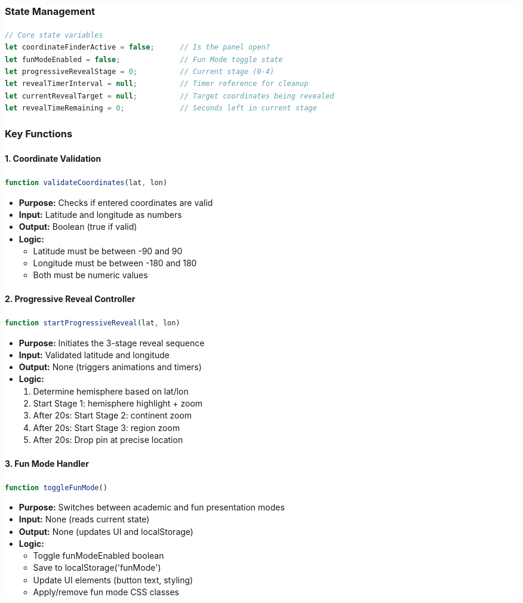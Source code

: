 ### State Management

```javascript
// Core state variables
let coordinateFinderActive = false;      // Is the panel open?
let funModeEnabled = false;              // Fun Mode toggle state
let progressiveRevealStage = 0;          // Current stage (0-4)
let revealTimerInterval = null;          // Timer reference for cleanup
let currentRevealTarget = null;          // Target coordinates being revealed
let revealTimeRemaining = 0;             // Seconds left in current stage
```

### Key Functions

#### 1. Coordinate Validation
```javascript
function validateCoordinates(lat, lon)
```
- **Purpose:** Checks if entered coordinates are valid
- **Input:** Latitude and longitude as numbers
- **Output:** Boolean (true if valid)
- **Logic:** 
  - Latitude must be between -90 and 90
  - Longitude must be between -180 and 180
  - Both must be numeric values

#### 2. Progressive Reveal Controller
```javascript
function startProgressiveReveal(lat, lon)
```
- **Purpose:** Initiates the 3-stage reveal sequence
- **Input:** Validated latitude and longitude
- **Output:** None (triggers animations and timers)
- **Logic:**
  1. Determine hemisphere based on lat/lon
  2. Start Stage 1: hemisphere highlight + zoom
  3. After 20s: Start Stage 2: continent zoom
  4. After 20s: Start Stage 3: region zoom
  5. After 20s: Drop pin at precise location

#### 3. Fun Mode Handler
```javascript
function toggleFunMode()
```
- **Purpose:** Switches between academic and fun presentation modes
- **Input:** None (reads current state)
- **Output:** None (updates UI and localStorage)
- **Logic:**
  - Toggle funModeEnabled boolean
  - Save to localStorage('funMode')
  - Update UI elements (button text, styling)
  - Apply/remove fun mode CSS classes
